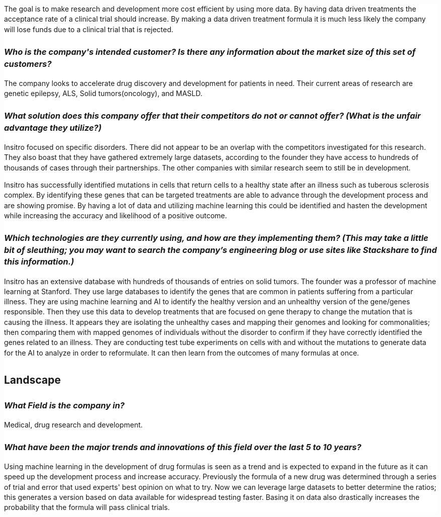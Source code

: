 The goal is to make research and development more cost efficient by using more data. By having data driven treatments the acceptance rate of a clinical trial should increase. By making a data driven treatment formula it is much less likely the company will lose funds due to a clinical trial that is rejected.

### _Who is the company's intended customer? Is there any information about the market size of this set of customers?_
The company looks to accelerate drug discovery and development for patients in need. Their current areas of research are genetic epilepsy, ALS, Solid tumors(oncology), and MASLD. 

### _What solution does this company offer that their competitors do not or cannot offer? (What is the unfair advantage they utilize?)_
Insitro focused on specific disorders. There did not appear to be an overlap with the competitors investigated for this research. They also boast that they have gathered extremely large datasets, according to the founder they have access to hundreds of thousands of cases  through their partnerships. The other companies with similar research seem to still be in development. 

Insitro has successfully identified mutations in cells that return cells to a healthy state after an illness such as tuberous sclerosis complex. By identifying these genes that can be targeted treatments are able to advance through the development process and are showing promise. By having a lot of data and utilizing machine learning this could be identified and hasten the development while increasing the accuracy and likelihood of a positive outcome. 

### _Which technologies are they currently using, and how are they implementing them? (This may take a little bit of sleuthing; you may want to search the company’s engineering blog or use sites like Stackshare to find this information.)_
Insitro has an extensive database with hundreds of thousands of entries on solid tumors. The founder was a professor of machine learning at Stanford. They use large databases to identify the genes that are common in patients suffering from a particular illness. They are using machine learning and AI to identify the healthy version and an unhealthy version of the gene/genes responsible. Then they use this data to develop treatments that are focused on gene therapy to change the mutation that is causing the illness. It appears they are isolating the unhealthy cases and mapping their genomes and looking for commonalities; then comparing them with mapped genomes of individuals without the disorder to confirm if they have correctly identified the genes related to an illness. 
They are conducting test tube experiments on cells with and without the mutations to generate data for the AI to analyze in order to reformulate. It can then learn from the outcomes of many formulas at once.   

## Landscape

### _What Field is the company in?_
Medical, drug research and development. 

### _What have been the major trends and innovations of this field over the last 5 to 10 years?_
Using machine learning in the development of drug formulas is seen as a trend and is expected to expand in the future as it can speed up the development process and increase accuracy. Previously the formula of a new drug was determined through a series of trial and error that used experts' best opinion on what to try. Now we can leverage large datasets to better determine the ratios; this generates a version based on data available for widespread testing faster. Basing it on data also drastically increases the probability that the formula will pass clinical trials. 
